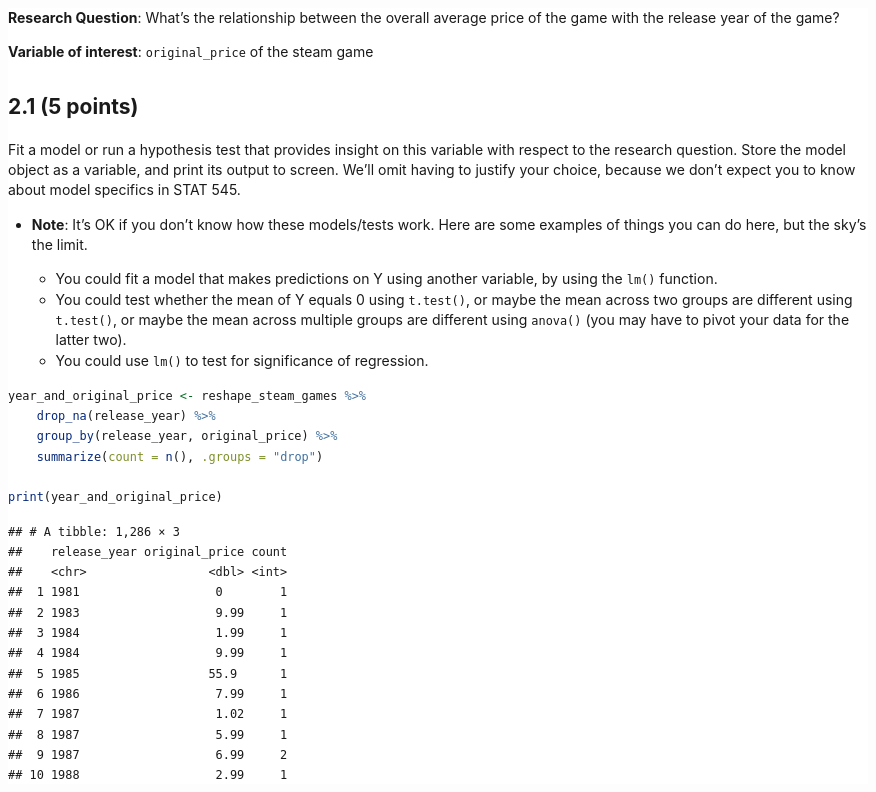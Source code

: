 

**Research Question**: What’s the relationship between the overall
average price of the game with the release year of the game?

**Variable of interest**: `original_price` of the steam game



## 2.1 (5 points)

Fit a model or run a hypothesis test that provides insight on this
variable with respect to the research question. Store the model object
as a variable, and print its output to screen. We’ll omit having to
justify your choice, because we don’t expect you to know about model
specifics in STAT 545.

-   **Note**: It’s OK if you don’t know how these models/tests work.
    Here are some examples of things you can do here, but the sky’s the
    limit.

    -   You could fit a model that makes predictions on Y using another
        variable, by using the `lm()` function.
    -   You could test whether the mean of Y equals 0 using `t.test()`,
        or maybe the mean across two groups are different using
        `t.test()`, or maybe the mean across multiple groups are
        different using `anova()` (you may have to pivot your data for
        the latter two).
    -   You could use `lm()` to test for significance of regression.



``` r
year_and_original_price <- reshape_steam_games %>%
    drop_na(release_year) %>%
    group_by(release_year, original_price) %>%
    summarize(count = n(), .groups = "drop")

print(year_and_original_price)
```

    ## # A tibble: 1,286 × 3
    ##    release_year original_price count
    ##    <chr>                 <dbl> <int>
    ##  1 1981                   0        1
    ##  2 1983                   9.99     1
    ##  3 1984                   1.99     1
    ##  4 1984                   9.99     1
    ##  5 1985                  55.9      1
    ##  6 1986                   7.99     1
    ##  7 1987                   1.02     1
    ##  8 1987                   5.99     1
    ##  9 1987                   6.99     2
    ## 10 1988                   2.99     1